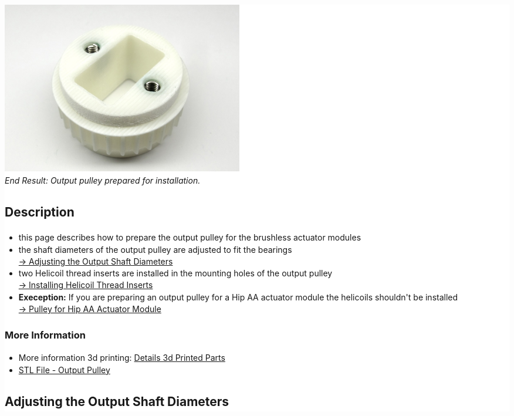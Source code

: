 <img src="../images/output_pulley_preparation_9.jpg" width="400"> <br>*End Result: Output pulley prepared for installation.*

## Description

* this page describes how to prepare the output pulley for the brushless actuator modules
* the shaft diameters of the output pulley are adjusted to fit the bearings <br> [-> Adjusting the Output Shaft Diameters](#adjusting-the-output-shaft-diameters)
* two Helicoil thread inserts are installed in the mounting holes of the output pulley <br> [-> Installing Helicoil Thread Inserts](#installing-helicoil-thread-inserts)
* **Exeception:** If you are preparing an output pulley for a Hip AA actuator module the helicoils shouldn't be installed<br> [-> Pulley for Hip AA Actuator Module](#pulley-for-hip-aa-actuator-module)

### More Information
* More information 3d printing: [Details 3d Printed Parts](details_3d_printed_parts.md#details-3d-printed-parts)  
* [STL File - Output Pulley](../stl_files/transmission_pulley_at3_t30_output.STL)

## Adjusting the Output Shaft Diameters
